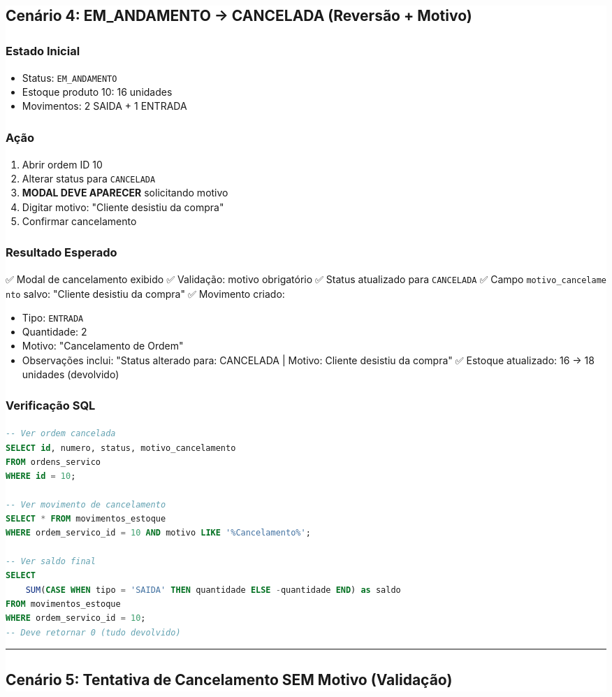
## Cenário 4: EM_ANDAMENTO → CANCELADA (Reversão + Motivo)

### Estado Inicial
- Status: `EM_ANDAMENTO`
- Estoque produto 10: 16 unidades
- Movimentos: 2 SAIDA + 1 ENTRADA

### Ação
1. Abrir ordem ID 10
2. Alterar status para `CANCELADA`
3. **MODAL DEVE APARECER** solicitando motivo
4. Digitar motivo: "Cliente desistiu da compra"
5. Confirmar cancelamento

### Resultado Esperado
✅ Modal de cancelamento exibido
✅ Validação: motivo obrigatório
✅ Status atualizado para `CANCELADA`
✅ Campo `motivo_cancelamento` salvo: "Cliente desistiu da compra"
✅ Movimento criado:
   - Tipo: `ENTRADA`
   - Quantidade: 2
   - Motivo: "Cancelamento de Ordem"
   - Observações inclui: "Status alterado para: CANCELADA | Motivo: Cliente desistiu da compra"
✅ Estoque atualizado: 16 → 18 unidades (devolvido)

### Verificação SQL
```sql
-- Ver ordem cancelada
SELECT id, numero, status, motivo_cancelamento 
FROM ordens_servico 
WHERE id = 10;

-- Ver movimento de cancelamento
SELECT * FROM movimentos_estoque 
WHERE ordem_servico_id = 10 AND motivo LIKE '%Cancelamento%';

-- Ver saldo final
SELECT 
    SUM(CASE WHEN tipo = 'SAIDA' THEN quantidade ELSE -quantidade END) as saldo
FROM movimentos_estoque 
WHERE ordem_servico_id = 10;
-- Deve retornar 0 (tudo devolvido)
```

---

## Cenário 5: Tentativa de Cancelamento SEM Motivo (Validação)
